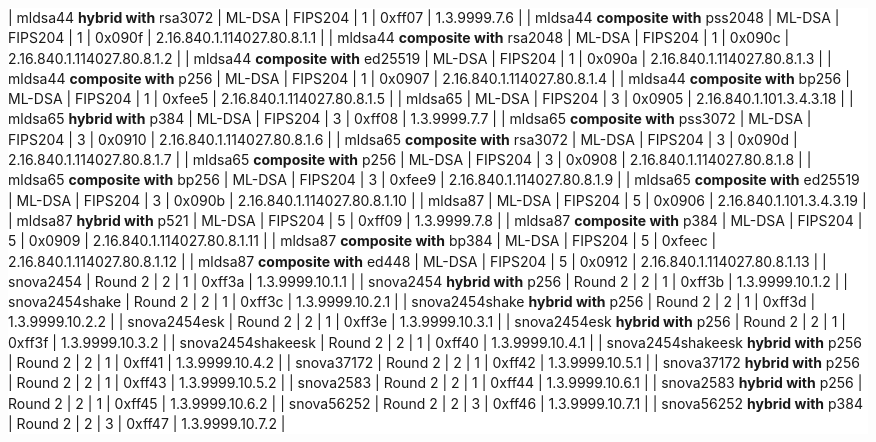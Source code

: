 | mldsa44 **hybrid with** rsa3072                   | ML-DSA                                        | FIPS204      |                    1 | 0xff07       | 1.3.9999.7.6                |
| mldsa44 **composite with** pss2048                | ML-DSA                                        | FIPS204      |                    1 | 0x090f       | 2.16.840.1.114027.80.8.1.1  |
| mldsa44 **composite with** rsa2048                | ML-DSA                                        | FIPS204      |                    1 | 0x090c       | 2.16.840.1.114027.80.8.1.2  |
| mldsa44 **composite with** ed25519                | ML-DSA                                        | FIPS204      |                    1 | 0x090a       | 2.16.840.1.114027.80.8.1.3  |
| mldsa44 **composite with** p256                   | ML-DSA                                        | FIPS204      |                    1 | 0x0907       | 2.16.840.1.114027.80.8.1.4  |
| mldsa44 **composite with** bp256                  | ML-DSA                                        | FIPS204      |                    1 | 0xfee5       | 2.16.840.1.114027.80.8.1.5  |
| mldsa65                                           | ML-DSA                                        | FIPS204      |                    3 | 0x0905       | 2.16.840.1.101.3.4.3.18     |
| mldsa65 **hybrid with** p384                      | ML-DSA                                        | FIPS204      |                    3 | 0xff08       | 1.3.9999.7.7                |
| mldsa65 **composite with** pss3072                | ML-DSA                                        | FIPS204      |                    3 | 0x0910       | 2.16.840.1.114027.80.8.1.6  |
| mldsa65 **composite with** rsa3072                | ML-DSA                                        | FIPS204      |                    3 | 0x090d       | 2.16.840.1.114027.80.8.1.7  |
| mldsa65 **composite with** p256                   | ML-DSA                                        | FIPS204      |                    3 | 0x0908       | 2.16.840.1.114027.80.8.1.8  |
| mldsa65 **composite with** bp256                  | ML-DSA                                        | FIPS204      |                    3 | 0xfee9       | 2.16.840.1.114027.80.8.1.9  |
| mldsa65 **composite with** ed25519                | ML-DSA                                        | FIPS204      |                    3 | 0x090b       | 2.16.840.1.114027.80.8.1.10 |
| mldsa87                                           | ML-DSA                                        | FIPS204      |                    5 | 0x0906       | 2.16.840.1.101.3.4.3.19     |
| mldsa87 **hybrid with** p521                      | ML-DSA                                        | FIPS204      |                    5 | 0xff09       | 1.3.9999.7.8                |
| mldsa87 **composite with** p384                   | ML-DSA                                        | FIPS204      |                    5 | 0x0909       | 2.16.840.1.114027.80.8.1.11 |
| mldsa87 **composite with** bp384                  | ML-DSA                                        | FIPS204      |                    5 | 0xfeec       | 2.16.840.1.114027.80.8.1.12 |
| mldsa87 **composite with** ed448                  | ML-DSA                                        | FIPS204      |                    5 | 0x0912       | 2.16.840.1.114027.80.8.1.13 |
| snova2454                                         | Round 2                                       | 2            |                    1 | 0xff3a       | 1.3.9999.10.1.1             |
| snova2454 **hybrid with** p256                    | Round 2                                       | 2            |                    1 | 0xff3b       | 1.3.9999.10.1.2             |
| snova2454shake                                    | Round 2                                       | 2            |                    1 | 0xff3c       | 1.3.9999.10.2.1             |
| snova2454shake **hybrid with** p256               | Round 2                                       | 2            |                    1 | 0xff3d       | 1.3.9999.10.2.2             |
| snova2454esk                                      | Round 2                                       | 2            |                    1 | 0xff3e       | 1.3.9999.10.3.1             |
| snova2454esk **hybrid with** p256                 | Round 2                                       | 2            |                    1 | 0xff3f       | 1.3.9999.10.3.2             |
| snova2454shakeesk                                 | Round 2                                       | 2            |                    1 | 0xff40       | 1.3.9999.10.4.1             |
| snova2454shakeesk **hybrid with** p256            | Round 2                                       | 2            |                    1 | 0xff41       | 1.3.9999.10.4.2             |
| snova37172                                        | Round 2                                       | 2            |                    1 | 0xff42       | 1.3.9999.10.5.1             |
| snova37172 **hybrid with** p256                   | Round 2                                       | 2            |                    1 | 0xff43       | 1.3.9999.10.5.2             |
| snova2583                                         | Round 2                                       | 2            |                    1 | 0xff44       | 1.3.9999.10.6.1             |
| snova2583 **hybrid with** p256                    | Round 2                                       | 2            |                    1 | 0xff45       | 1.3.9999.10.6.2             |
| snova56252                                        | Round 2                                       | 2            |                    3 | 0xff46       | 1.3.9999.10.7.1             |
| snova56252 **hybrid with** p384                   | Round 2                                       | 2            |                    3 | 0xff47       | 1.3.9999.10.7.2             |